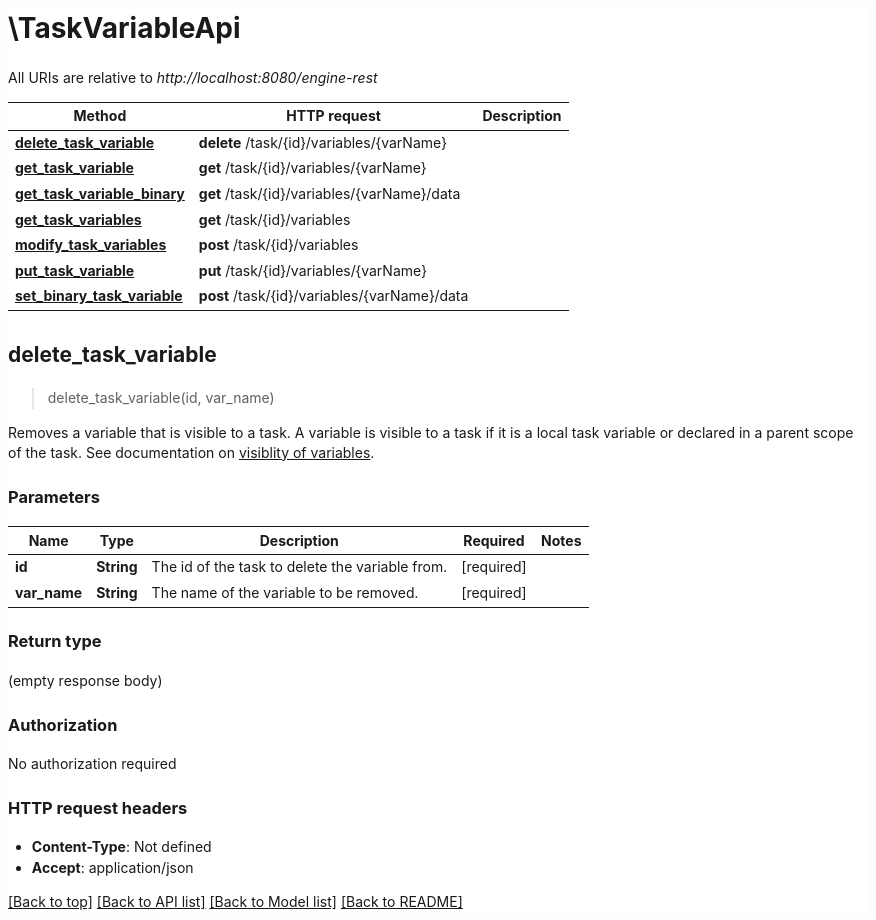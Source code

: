# \TaskVariableApi

All URIs are relative to *http://localhost:8080/engine-rest*

Method | HTTP request | Description
------------- | ------------- | -------------
[**delete_task_variable**](TaskVariableApi.md#delete_task_variable) | **delete** /task/{id}/variables/{varName} | 
[**get_task_variable**](TaskVariableApi.md#get_task_variable) | **get** /task/{id}/variables/{varName} | 
[**get_task_variable_binary**](TaskVariableApi.md#get_task_variable_binary) | **get** /task/{id}/variables/{varName}/data | 
[**get_task_variables**](TaskVariableApi.md#get_task_variables) | **get** /task/{id}/variables | 
[**modify_task_variables**](TaskVariableApi.md#modify_task_variables) | **post** /task/{id}/variables | 
[**put_task_variable**](TaskVariableApi.md#put_task_variable) | **put** /task/{id}/variables/{varName} | 
[**set_binary_task_variable**](TaskVariableApi.md#set_binary_task_variable) | **post** /task/{id}/variables/{varName}/data | 



## delete_task_variable

> delete_task_variable(id, var_name)


Removes a variable that is visible to a task. A variable is visible to a task if it is a local task variable or declared in a parent scope of the task. See documentation on [visiblity of variables](https://docs.camunda.org/manual/7.14/user-guide/process-engine/variables/).

### Parameters


Name | Type | Description  | Required | Notes
------------- | ------------- | ------------- | ------------- | -------------
**id** | **String** | The id of the task to delete the variable from. | [required] |
**var_name** | **String** | The name of the variable to be removed. | [required] |

### Return type

 (empty response body)

### Authorization

No authorization required

### HTTP request headers

- **Content-Type**: Not defined
- **Accept**: application/json

[[Back to top]](#) [[Back to API list]](../README.md#documentation-for-api-endpoints) [[Back to Model list]](../README.md#documentation-for-models) [[Back to README]](../README.md)
